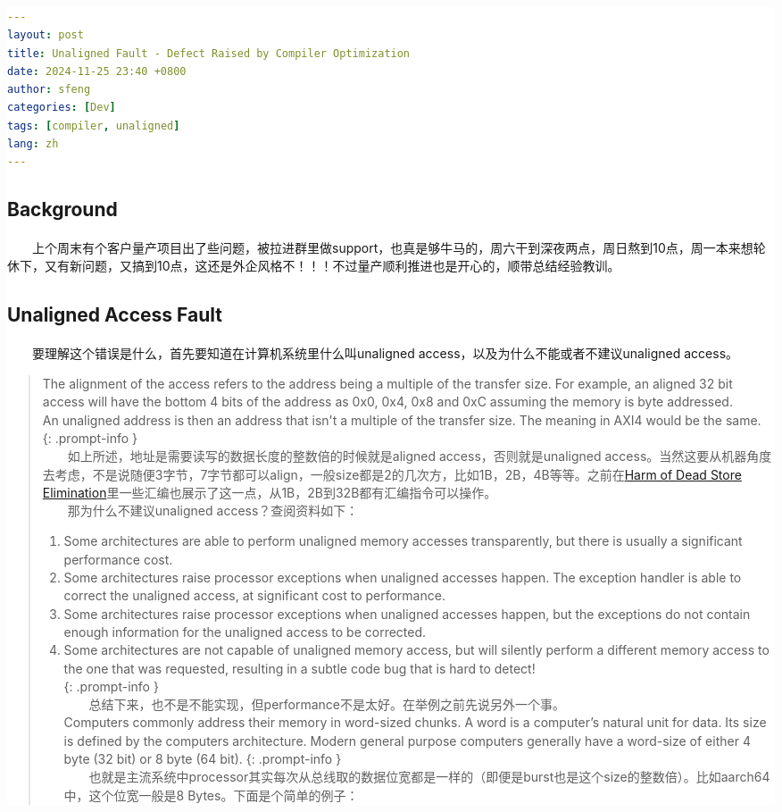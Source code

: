 ```yaml
---
layout: post
title: Unaligned Fault - Defect Raised by Compiler Optimization
date: 2024-11-25 23:40 +0800
author: sfeng
categories: [Dev]
tags: [compiler, unaligned]
lang: zh
---
```


## Background
&emsp;&emsp;上个周末有个客户量产项目出了些问题，被拉进群里做support，也真是够牛马的，周六干到深夜两点，周日熬到10点，周一本来想轮休下，又有新问题，又搞到10点，这还是外企风格不！！！不过量产顺利推进也是开心的，顺带总结经验教训。  

## Unaligned Access Fault
&emsp;&emsp;要理解这个错误是什么，首先要知道在计算机系统里什么叫unaligned access，以及为什么不能或者不建议unaligned access。  
> The alignment of the access refers to the address being a multiple of the transfer size.  For example, an aligned 32 bit access will have the bottom 4 bits of the address as 0x0, 0x4, 0x8 and 0xC assuming the memory is byte addressed.  
> An unaligned address is then an address that isn't a multiple of the transfer size.  The meaning in AXI4 would be the same.  
{: .prompt-info }  
&emsp;&emsp;如上所述，地址是需要读写的数据长度的整数倍的时候就是aligned access，否则就是unaligned access。当然这要从机器角度去考虑，不是说随便3字节，7字节都可以align，一般size都是2的几次方，比如1B，2B，4B等等。之前在[Harm of Dead Store Elimination](https://sfeng-daydayup.github.io/posts/harm-of-dead-store-elimination/)里一些汇编也展示了这一点，从1B，2B到32B都有汇编指令可以操作。  
&emsp;&emsp;那为什么不建议unaligned access？查阅资料如下：  
> 1. Some architectures are able to perform unaligned memory accesses transparently, but there is usually a significant performance cost.  
> 2. Some architectures raise processor exceptions when unaligned accesses happen. The exception handler is able to correct the unaligned access, at significant cost to performance.  
> 3. Some architectures raise processor exceptions when unaligned accesses happen, but the exceptions do not contain enough information for the unaligned access to be corrected.  
> 4. Some architectures are not capable of unaligned memory access, but will silently perform a different memory access to the one that was requested, resulting in a subtle code bug that is hard to detect!  
{: .prompt-info }  
&emsp;&emsp;总结下来，也不是不能实现，但performance不是太好。在举例之前先说另外一个事。  
> Computers commonly address their memory in word-sized chunks. A word is a computer’s natural unit for data. Its size is defined by the computers architecture. Modern general purpose computers generally have a word-size of either 4 byte (32 bit) or 8 byte (64 bit).
{: .prompt-info }  
&emsp;&emsp;也就是主流系统中processor其实每次从总线取的数据位宽都是一样的（即便是burst也是这个size的整数倍）。比如aarch64中，这个位宽一般是8 Bytes。下面是个简单的例子：  